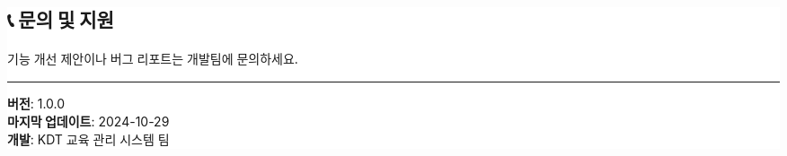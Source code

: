## 📞 문의 및 지원

기능 개선 제안이나 버그 리포트는 개발팀에 문의하세요.

---

**버전**: 1.0.0  
**마지막 업데이트**: 2024-10-29  
**개발**: KDT 교육 관리 시스템 팀
